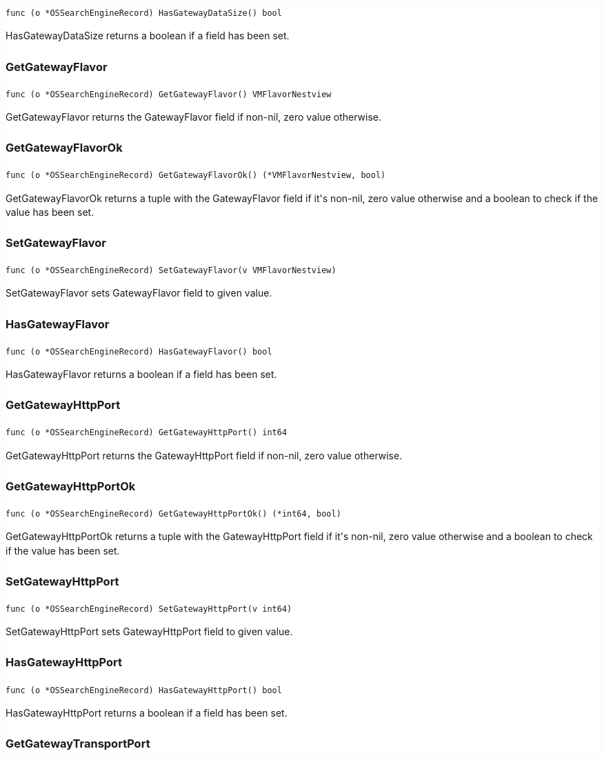 `func (o *OSSearchEngineRecord) HasGatewayDataSize() bool`

HasGatewayDataSize returns a boolean if a field has been set.

### GetGatewayFlavor

`func (o *OSSearchEngineRecord) GetGatewayFlavor() VMFlavorNestview`

GetGatewayFlavor returns the GatewayFlavor field if non-nil, zero value otherwise.

### GetGatewayFlavorOk

`func (o *OSSearchEngineRecord) GetGatewayFlavorOk() (*VMFlavorNestview, bool)`

GetGatewayFlavorOk returns a tuple with the GatewayFlavor field if it's non-nil, zero value otherwise
and a boolean to check if the value has been set.

### SetGatewayFlavor

`func (o *OSSearchEngineRecord) SetGatewayFlavor(v VMFlavorNestview)`

SetGatewayFlavor sets GatewayFlavor field to given value.

### HasGatewayFlavor

`func (o *OSSearchEngineRecord) HasGatewayFlavor() bool`

HasGatewayFlavor returns a boolean if a field has been set.

### GetGatewayHttpPort

`func (o *OSSearchEngineRecord) GetGatewayHttpPort() int64`

GetGatewayHttpPort returns the GatewayHttpPort field if non-nil, zero value otherwise.

### GetGatewayHttpPortOk

`func (o *OSSearchEngineRecord) GetGatewayHttpPortOk() (*int64, bool)`

GetGatewayHttpPortOk returns a tuple with the GatewayHttpPort field if it's non-nil, zero value otherwise
and a boolean to check if the value has been set.

### SetGatewayHttpPort

`func (o *OSSearchEngineRecord) SetGatewayHttpPort(v int64)`

SetGatewayHttpPort sets GatewayHttpPort field to given value.

### HasGatewayHttpPort

`func (o *OSSearchEngineRecord) HasGatewayHttpPort() bool`

HasGatewayHttpPort returns a boolean if a field has been set.

### GetGatewayTransportPort
